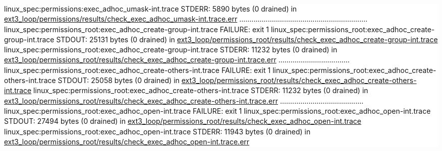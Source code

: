 linux_spec:permissions:exec_adhoc_umask-int.trace STDERR: 5890 bytes (0 drained) in [ext3_loop/permissions/results/check_exec_adhoc_umask-int.trace.err](ext3_loop/permissions/results/check_exec_adhoc_umask-int.trace.err)
...............................................................
linux_spec:permissions_root:exec_adhoc_create-group-int.trace FAILURE: exit 1
linux_spec:permissions_root:exec_adhoc_create-group-int.trace STDOUT: 25131 bytes (0 drained) in [ext3_loop/permissions_root/results/check_exec_adhoc_create-group-int.trace](ext3_loop/permissions_root/results/check_exec_adhoc_create-group-int.trace)
linux_spec:permissions_root:exec_adhoc_create-group-int.trace STDERR: 11232 bytes (0 drained) in [ext3_loop/permissions_root/results/check_exec_adhoc_create-group-int.trace.err](ext3_loop/permissions_root/results/check_exec_adhoc_create-group-int.trace.err)
...................................
linux_spec:permissions_root:exec_adhoc_create-others-int.trace FAILURE: exit 1
linux_spec:permissions_root:exec_adhoc_create-others-int.trace STDOUT: 25058 bytes (0 drained) in [ext3_loop/permissions_root/results/check_exec_adhoc_create-others-int.trace](ext3_loop/permissions_root/results/check_exec_adhoc_create-others-int.trace)
linux_spec:permissions_root:exec_adhoc_create-others-int.trace STDERR: 11232 bytes (0 drained) in [ext3_loop/permissions_root/results/check_exec_adhoc_create-others-int.trace.err](ext3_loop/permissions_root/results/check_exec_adhoc_create-others-int.trace.err)
.........................................
linux_spec:permissions_root:exec_adhoc_open-int.trace FAILURE: exit 1
linux_spec:permissions_root:exec_adhoc_open-int.trace STDOUT: 27494 bytes (0 drained) in [ext3_loop/permissions_root/results/check_exec_adhoc_open-int.trace](ext3_loop/permissions_root/results/check_exec_adhoc_open-int.trace)
linux_spec:permissions_root:exec_adhoc_open-int.trace STDERR: 11943 bytes (0 drained) in [ext3_loop/permissions_root/results/check_exec_adhoc_open-int.trace.err](ext3_loop/permissions_root/results/check_exec_adhoc_open-int.trace.err)